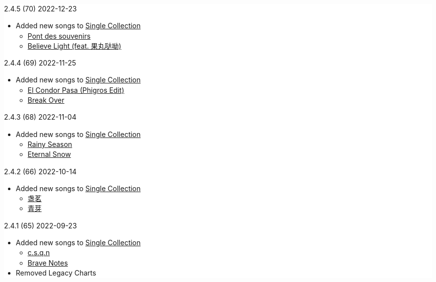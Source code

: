 <tr>
<th>2.4.5 (70)
</th>
<td>2022-12-23
</td>
<td>
<ul><li>Added new songs to <a href="https://phigros.fandom.com/wiki/Songs#Single_Collection" title="Songs">Single Collection</a>
<ul><li><a href="https://phigros.fandom.com/wiki/Pont_des_souvenirs" title="Pont des souvenirs">Pont des souvenirs</a></li>
<li><a href="https://phigros.fandom.com/wiki/Believe_Light_(feat._%E6%9E%9C%E4%B8%B8%E5%93%92%E5%91%A6)" title="Believe Light (feat. 果丸哒呦)">Believe Light (feat. 果丸哒呦)</a></li></ul></li></ul>
</td></tr>
<tr>
<th>2.4.4 (69)
</th>
<td>2022-11-25
</td>
<td>
<ul><li>Added new songs to <a href="https://phigros.fandom.com/wiki/Songs#Single_Collection" title="Songs">Single Collection</a>
<ul><li><a href="https://phigros.fandom.com/wiki/El_Condor_Pasa_(Phigros_Edit)" title="El Condor Pasa (Phigros Edit)">El Condor Pasa (Phigros Edit)</a></li>
<li><a href="https://phigros.fandom.com/wiki/Break_Over" title="Break Over">Break Over</a></li></ul></li></ul>
</td></tr>
<tr>
<th>2.4.3 (68)
</th>
<td>2022-11-04
</td>
<td>
<ul><li>Added new songs to <a href="https://phigros.fandom.com/wiki/Songs#Single_Collection" title="Songs">Single Collection</a>
<ul><li><a href="https://phigros.fandom.com/wiki/Rainy_Season" title="Rainy Season">Rainy Season</a></li>
<li><a href="https://phigros.fandom.com/wiki/Eternal_Snow" title="Eternal Snow">Eternal Snow</a></li></ul></li></ul>
</td></tr>
<tr>
<th>2.4.2 (66)
</th>
<td>2022-10-14
</td>
<td>
<ul><li>Added new songs to <a href="https://phigros.fandom.com/wiki/Songs#Single_Collection" title="Songs">Single Collection</a>
<ul><li><a href="https://phigros.fandom.com/wiki/%E7%9B%8F%E8%8C%97" title="盏茗">盏茗</a></li>
<li><a href="https://phigros.fandom.com/wiki/%E9%9D%92%E8%8A%BD" title="青芽">青芽</a></li></ul></li></ul>
</td></tr>
<tr>
<th>2.4.1 (65)
</th>
<td>2022-09-23
</td>
<td>
<ul><li>Added new songs to <a href="https://phigros.fandom.com/wiki/Songs#Single_Collection" title="Songs">Single Collection</a>
<ul><li><a href="https://phigros.fandom.com/wiki/C.s.q.n" class="mw-redirect" title="C.s.q.n">c.s.q.n</a></li>
<li><a href="https://phigros.fandom.com/wiki/Brave_Notes" title="Brave Notes">Brave Notes</a></li></ul></li>
<li>Removed Legacy Charts</li>